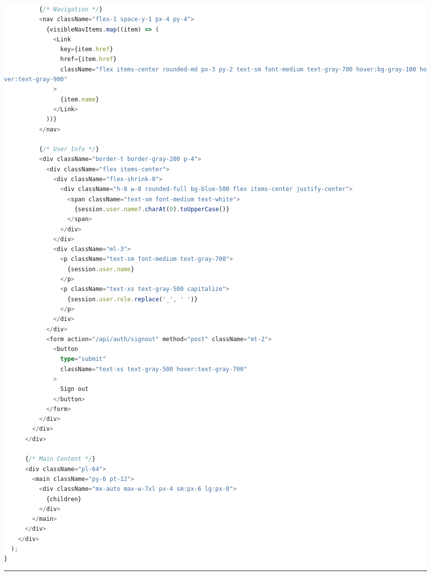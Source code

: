 ```typescript
          {/* Navigation */}
          <nav className="flex-1 space-y-1 px-4 py-4">
            {visibleNavItems.map((item) => (
              <Link
                key={item.href}
                href={item.href}
                className="flex items-center rounded-md px-3 py-2 text-sm font-medium text-gray-700 hover:bg-gray-100 hover:text-gray-900"
              >
                {item.name}
              </Link>
            ))}
          </nav>

          {/* User Info */}
          <div className="border-t border-gray-200 p-4">
            <div className="flex items-center">
              <div className="flex-shrink-0">
                <div className="h-8 w-8 rounded-full bg-blue-500 flex items-center justify-center">
                  <span className="text-sm font-medium text-white">
                    {session.user.name?.charAt(0).toUpperCase()}
                  </span>
                </div>
              </div>
              <div className="ml-3">
                <p className="text-sm font-medium text-gray-700">
                  {session.user.name}
                </p>
                <p className="text-xs text-gray-500 capitalize">
                  {session.user.role.replace('_', ' ')}
                </p>
              </div>
            </div>
            <form action="/api/auth/signout" method="post" className="mt-2">
              <button
                type="submit"
                className="text-xs text-gray-500 hover:text-gray-700"
              >
                Sign out
              </button>
            </form>
          </div>
        </div>
      </div>

      {/* Main Content */}
      <div className="pl-64">
        <main className="py-6 pt-12">
          <div className="mx-auto max-w-7xl px-4 sm:px-6 lg:px-8">
            {children}
          </div>
        </main>
      </div>
    </div>
  );
}
```

---